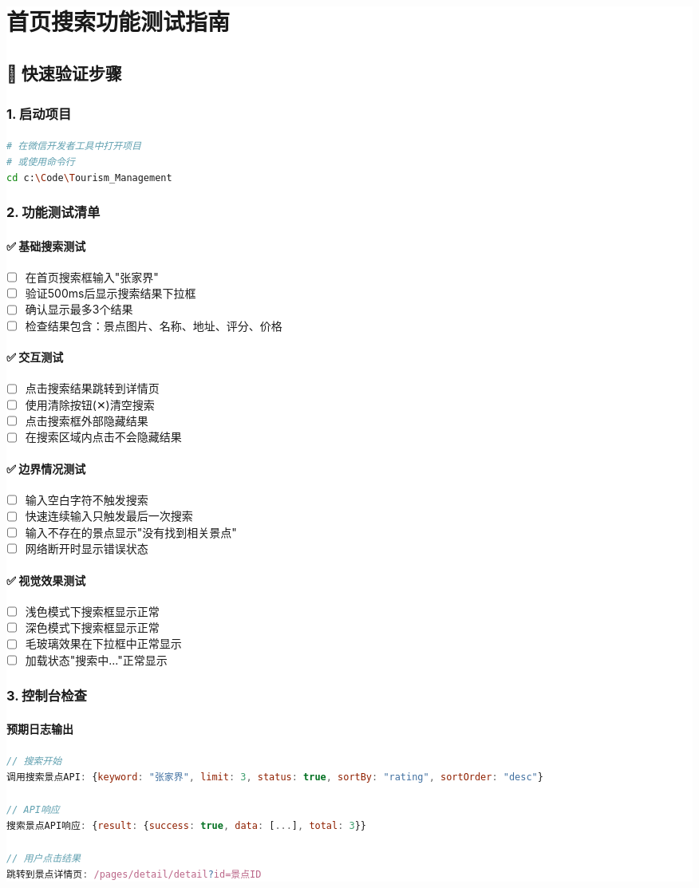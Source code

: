 # 首页搜索功能测试指南

## 🧪 快速验证步骤

### 1. 启动项目
```bash
# 在微信开发者工具中打开项目
# 或使用命令行
cd c:\Code\Tourism_Management
```

### 2. 功能测试清单

#### ✅ 基础搜索测试
- [ ] 在首页搜索框输入"张家界"
- [ ] 验证500ms后显示搜索结果下拉框
- [ ] 确认显示最多3个结果
- [ ] 检查结果包含：景点图片、名称、地址、评分、价格

#### ✅ 交互测试
- [ ] 点击搜索结果跳转到详情页
- [ ] 使用清除按钮(✕)清空搜索
- [ ] 点击搜索框外部隐藏结果
- [ ] 在搜索区域内点击不会隐藏结果

#### ✅ 边界情况测试
- [ ] 输入空白字符不触发搜索
- [ ] 快速连续输入只触发最后一次搜索
- [ ] 输入不存在的景点显示"没有找到相关景点"
- [ ] 网络断开时显示错误状态

#### ✅ 视觉效果测试
- [ ] 浅色模式下搜索框显示正常
- [ ] 深色模式下搜索框显示正常
- [ ] 毛玻璃效果在下拉框中正常显示
- [ ] 加载状态"搜索中..."正常显示

### 3. 控制台检查

#### 预期日志输出
```javascript
// 搜索开始
调用搜索景点API: {keyword: "张家界", limit: 3, status: true, sortBy: "rating", sortOrder: "desc"}

// API响应
搜索景点API响应: {result: {success: true, data: [...], total: 3}}

// 用户点击结果
跳转到景点详情页: /pages/detail/detail?id=景点ID
```
